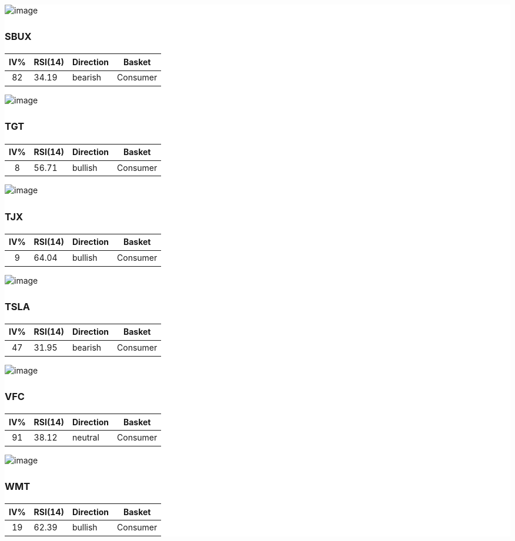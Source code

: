 ![image](https://finviz.com/publish/011224/RCLd234054137i.png)

### SBUX

| IV% | RSI(14) | Direction | Basket |
|:---:|---------|-----------|--------|
| 82 | 34.19 | bearish | Consumer |

![image](https://finviz.com/publish/011224/SBUXd234246062i.png)

### TGT

| IV% | RSI(14) | Direction | Basket |
|:---:|---------|-----------|--------|
| 8 | 56.71 | bullish | Consumer |

![image](https://finviz.com/publish/011224/TGTd234550828i.png)

### TJX

| IV% | RSI(14) | Direction | Basket |
|:---:|---------|-----------|--------|
| 9 | 64.04 | bullish | Consumer |

![image](https://finviz.com/publish/011224/TJXd234065425i.png)

### TSLA

| IV% | RSI(14) | Direction | Basket |
|:---:|---------|-----------|--------|
| 47 | 31.95 | bearish | Consumer |

![image](https://finviz.com/publish/011224/TSLAd234597459i.png)

### VFC

| IV% | RSI(14) | Direction | Basket |
|:---:|---------|-----------|--------|
| 91 | 38.12 | neutral | Consumer |

![image](https://finviz.com/publish/011224/VFCd234519683i.png)

### WMT

| IV% | RSI(14) | Direction | Basket |
|:---:|---------|-----------|--------|
| 19 | 62.39 | bullish | Consumer |
